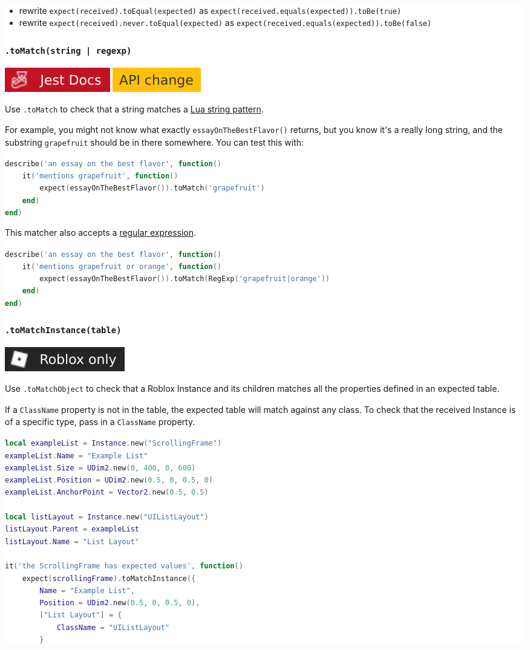 - rewrite `expect(received).toEqual(expected)` as `expect(received.equals(expected)).toBe(true)`
- rewrite `expect(received).never.toEqual(expected)` as `expect(received.equals(expected)).toBe(false)`

### `.toMatch(string | regexp)`
<a href='https://jestjs.io/docs/27.x/expect#tomatchregexp--string' target="_blank"><img alt='Jest' src='img/jestjs.svg'/></a>  <img alt='API change' src='img/apichange.svg'/>

Use `.toMatch` to check that a string matches a [Lua string pattern](https://developer.roblox.com/en-us/articles/string-patterns-reference).

For example, you might not know what exactly `essayOnTheBestFlavor()` returns, but you know it's a really long string, and the substring `grapefruit` should be in there somewhere. You can test this with:

```lua
describe('an essay on the best flavor', function()
	it('mentions grapefruit', function()
		expect(essayOnTheBestFlavor()).toMatch('grapefruit')
	end)
end)
```

This matcher also accepts a [regular expression](#regexp).

```lua
describe('an essay on the best flavor', function()
	it('mentions grapefruit or orange', function()
		expect(essayOnTheBestFlavor()).toMatch(RegExp('grapefruit|orange'))
	end)
end)
```

### `.toMatchInstance(table)`
<img alt='Roblox only' src='img/roblox-only.svg'/>

Use `.toMatchObject` to check that a Roblox Instance and its children matches all the properties defined in an expected table.

If a `ClassName` property is not in the table, the expected table will match against any class. To check that the received Instance is of a specific type, pass in a `ClassName` property.

```lua
local exampleList = Instance.new("ScrollingFrame")
exampleList.Name = "Example List"
exampleList.Size = UDim2.new(0, 400, 0, 600)
exampleList.Position = UDim2.new(0.5, 0, 0.5, 0)
exampleList.AnchorPoint = Vector2.new(0.5, 0.5)

local listLayout = Instance.new("UIListLayout")
listLayout.Parent = exampleList
listLayout.Name = "List Layout"

it('the ScrollingFrame has expected values', function()
	expect(scrollingFrame).toMatchInstance({
		Name = "Example List",
		Position = UDim2.new(0.5, 0, 0.5, 0),
		["List Layout"] = {
			ClassName = "UIListLayout"
		}
```